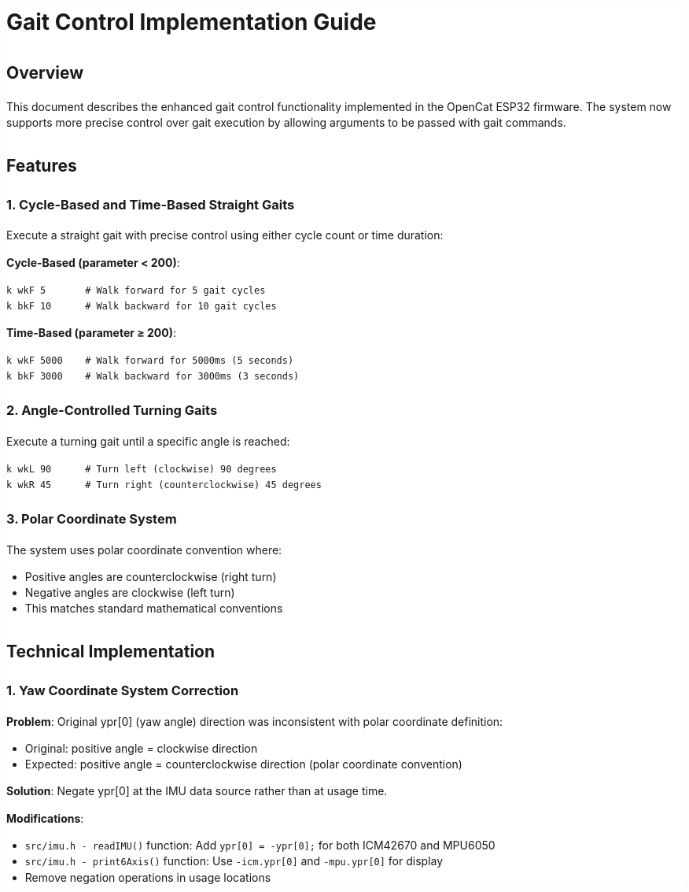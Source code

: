 # Gait Control Implementation Guide

## Overview

This document describes the enhanced gait control functionality implemented in the OpenCat ESP32 firmware. The system now supports more precise control over gait execution by allowing arguments to be passed with gait commands.

## Features

### 1. **Cycle-Based and Time-Based Straight Gaits**
Execute a straight gait with precise control using either cycle count or time duration:

**Cycle-Based (parameter < 200)**:
```
k wkF 5       # Walk forward for 5 gait cycles
k bkF 10      # Walk backward for 10 gait cycles
```

**Time-Based (parameter ≥ 200)**:
```
k wkF 5000    # Walk forward for 5000ms (5 seconds)
k bkF 3000    # Walk backward for 3000ms (3 seconds)
```

### 2. **Angle-Controlled Turning Gaits**
Execute a turning gait until a specific angle is reached:
```
k wkL 90      # Turn left (clockwise) 90 degrees
k wkR 45      # Turn right (counterclockwise) 45 degrees
```

### 3. **Polar Coordinate System**
The system uses polar coordinate convention where:
- Positive angles are counterclockwise (right turn)
- Negative angles are clockwise (left turn)
- This matches standard mathematical conventions

## Technical Implementation

### 1. Yaw Coordinate System Correction

**Problem**: Original ypr[0] (yaw angle) direction was inconsistent with polar coordinate definition:
- Original: positive angle = clockwise direction
- Expected: positive angle = counterclockwise direction (polar coordinate convention)

**Solution**: Negate ypr[0] at the IMU data source rather than at usage time.

**Modifications**:
- `src/imu.h - readIMU()` function: Add `ypr[0] = -ypr[0];` for both ICM42670 and MPU6050
- `src/imu.h - print6Axis()` function: Use `-icm.ypr[0]` and `-mpu.ypr[0]` for display
- Remove negation operations in usage locations
